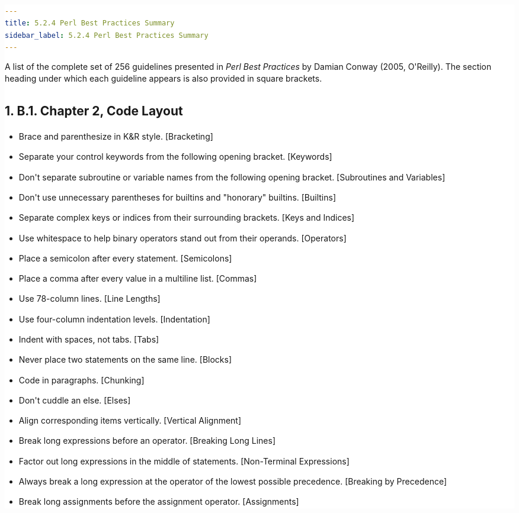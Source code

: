 ```yaml
---
title: 5.2.4 Perl Best Practices Summary 
sidebar_label: 5.2.4 Perl Best Practices Summary 
---
```


A list of the complete set of 256 guidelines presented in *Perl Best
Practices* by Damian Conway (2005, O'Reilly). The section heading
under which each guideline appears is also provided in square
brackets.

## 1. B.1. Chapter 2, Code Layout

-   Brace and parenthesize in K&R style. \[Bracketing\]

-   Separate your control keywords from the following opening
     bracket. \[Keywords\]

-   Don't separate subroutine or variable names from the following
     opening bracket. \[Subroutines and Variables\]

-   Don't use unnecessary parentheses for builtins and "honorary"
     builtins. \[Builtins\]

-   Separate complex keys or indices from their surrounding
     brackets. \[Keys and Indices\]

-   Use whitespace to help binary operators stand out from their
     operands. \[Operators\]

-   Place a semicolon after every statement. \[Semicolons\]

-   Place a comma after every value in a multiline list. \[Commas\]

-   Use 78-column lines. \[Line Lengths\]

-   Use four-column indentation levels. \[Indentation\]

-   Indent with spaces, not tabs. \[Tabs\]

-   Never place two statements on the same line. \[Blocks\]

-   Code in paragraphs. \[Chunking\]

-   Don't cuddle an else. \[Elses\]

-   Align corresponding items vertically. \[Vertical Alignment\]

-   Break long expressions before an operator. \[Breaking Long
     Lines\]

-   Factor out long expressions in the middle of statements.
     \[Non-Terminal Expressions\]

-   Always break a long expression at the operator of the lowest
     possible precedence. \[Breaking by Precedence\]

-   Break long assignments before the assignment operator.
     \[Assignments\]
